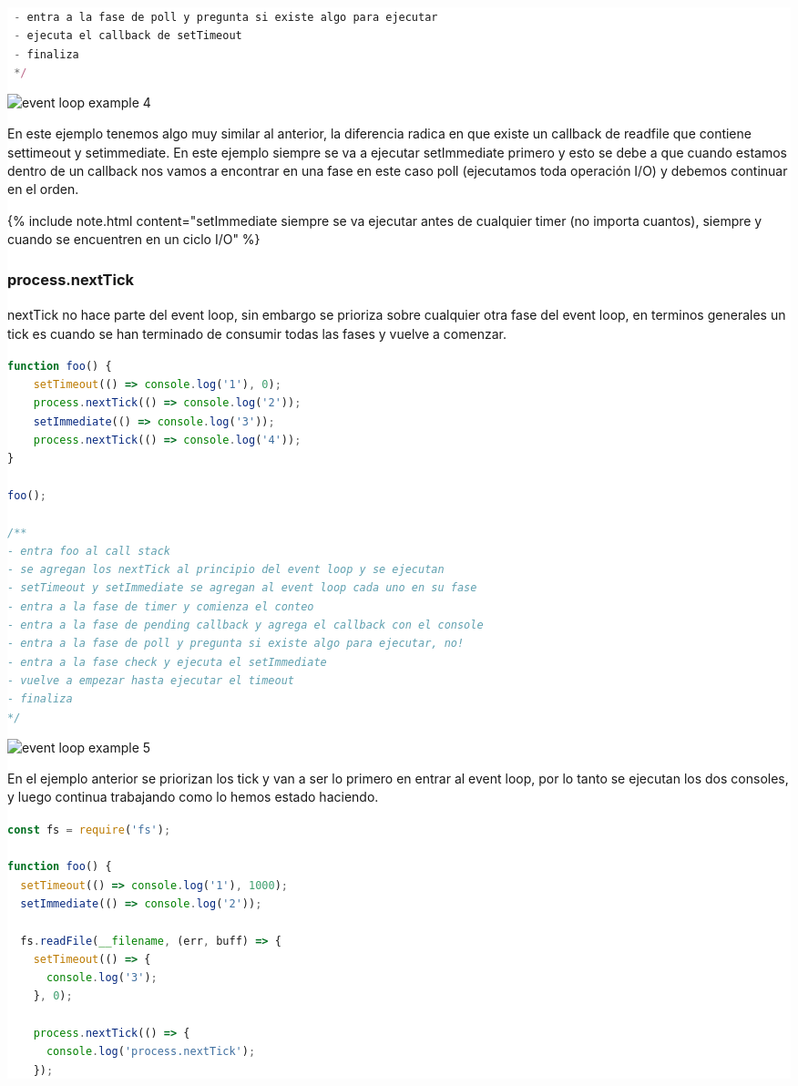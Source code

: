 ~~~javascript
 - entra a la fase de poll y pregunta si existe algo para ejecutar
 - ejecuta el callback de setTimeout
 - finaliza
 */
~~~

![event loop example 4]({{site.url}}/assets/images/loop04.png)

En este ejemplo tenemos algo muy similar al anterior, la diferencia radica en que existe un callback de readfile que contiene settimeout y setimmediate. En este ejemplo siempre se va a ejecutar setImmediate primero y esto se debe a que cuando estamos dentro de un callback nos vamos a encontrar en una fase en este caso poll (ejecutamos toda operación I/O) y debemos continuar en el orden.

{% include note.html content="setImmediate siempre se va ejecutar antes de cualquier timer (no importa cuantos), siempre y cuando se encuentren en un ciclo I/O" %}

### process.nextTick

nextTick no hace parte del event loop, sin embargo se prioriza sobre cualquier otra fase del event loop, en terminos generales un tick es cuando se han terminado de consumir todas las fases y vuelve a comenzar.

~~~javascript
function foo() {
    setTimeout(() => console.log('1'), 0);
    process.nextTick(() => console.log('2'));
    setImmediate(() => console.log('3'));
    process.nextTick(() => console.log('4'));
}

foo();

/**
- entra foo al call stack
- se agregan los nextTick al principio del event loop y se ejecutan
- setTimeout y setImmediate se agregan al event loop cada uno en su fase
- entra a la fase de timer y comienza el conteo
- entra a la fase de pending callback y agrega el callback con el console
- entra a la fase de poll y pregunta si existe algo para ejecutar, no!
- entra a la fase check y ejecuta el setImmediate
- vuelve a empezar hasta ejecutar el timeout
- finaliza
*/
~~~

![event loop example 5]({{site.url}}/assets/images/loop05.png)

En el ejemplo anterior se priorizan los tick y van a ser lo primero en entrar al event loop, por lo tanto se ejecutan los dos consoles, y luego continua trabajando como lo hemos estado haciendo.

~~~javascript
const fs = require('fs');

function foo() {
  setTimeout(() => console.log('1'), 1000);
  setImmediate(() => console.log('2'));

  fs.readFile(__filename, (err, buff) => {
    setTimeout(() => {
      console.log('3');
    }, 0);

    process.nextTick(() => {
      console.log('process.nextTick');
    });

~~~